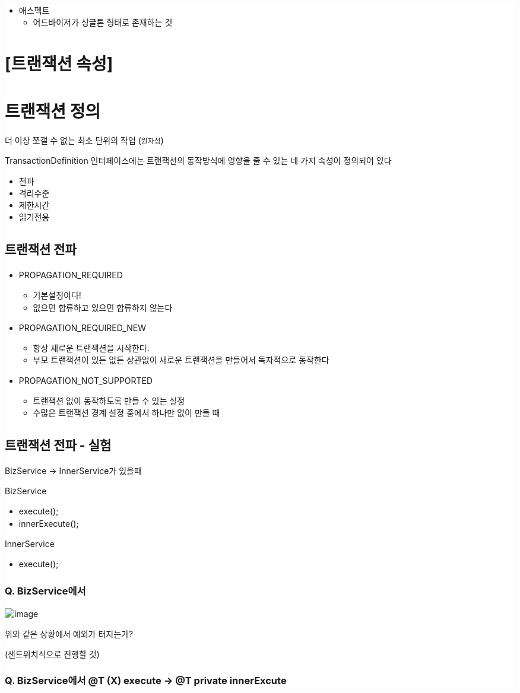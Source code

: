 - 애스펙트
  - 어드바이저가 싱글톤 형태로 존재하는 것

# [트랜잭션 속성]

# 트랜잭션 정의

더 이상 쪼갤 수 없는 최소 단위의 작업 (`원자성`)

TransactionDefinition 인터페이스에는 트랜잭션의 동작방식에 영향을 줄 수 있는 네 가지 속성이 정의되어 있다

- 전파
- 격리수준
- 제한시간
- 읽기전용

## 트랜잭션 전파

- PROPAGATION_REQUIRED
  - 기본설정이다!
  - 없으면 합류하고 있으면 합류하지 않는다

- PROPAGATION_REQUIRED_NEW
  - 항상 새로운 트랜잭션을 시작한다.
  - 부모 트랜잭션이 있든 없든 상관없이 새로운 트랜잭션을 만들어서 독자적으로 동작한다

- PROPAGATION_NOT_SUPPORTED
  - 트랜잭션 없이 동작하도록 만들 수 있는 설정
  - 수많은 트랜잭션 경계 설정 중에서 하나만 없이 만들 때

## 트랜잭션 전파 - 실험

BizService -> InnerService가 있을때

BizService
- execute();
- innerExecute();

InnerService
- execute();

### Q. BizService에서

![image](https://user-images.githubusercontent.com/66164361/187586610-43d924c1-431c-4de4-a136-71ff46f8a369.png)

위와 같은 상황에서 예외가 터지는가?

(샌드위치식으로 진행할 것)

### Q. BizService에서  @T (X) execute -> @T private innerExcute
